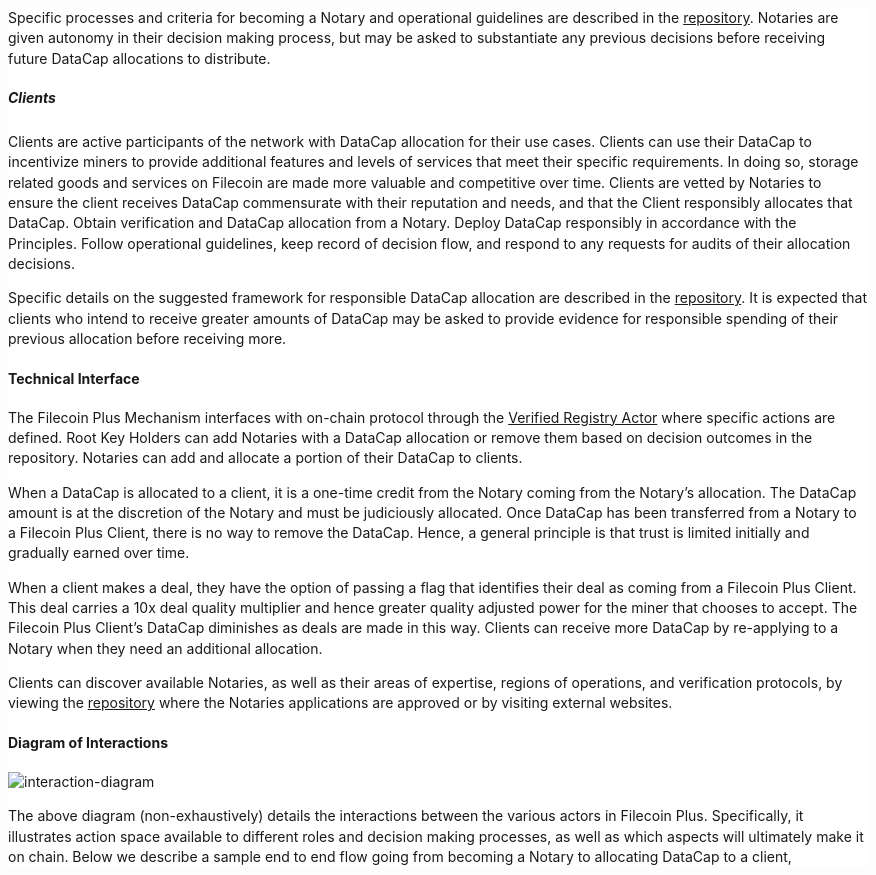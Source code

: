 Specific processes and criteria for becoming a Notary and operational guidelines are described in the [repository](https://github.com/filecoin-project/notary-governance). Notaries are given autonomy in their decision making process, but may be asked to substantiate any previous decisions before receiving future DataCap allocations to distribute. 

##### Clients
Clients are active participants of the network with DataCap allocation for their use cases. Clients can use their DataCap to incentivize miners to provide additional features and levels of services that meet their specific requirements. In doing so, storage related goods and services on Filecoin are made more valuable and competitive over time. Clients are vetted by Notaries to ensure the client receives DataCap commensurate with their reputation and needs, and that the Client responsibly allocates that DataCap.
Obtain verification and DataCap allocation from a Notary.
Deploy DataCap responsibly in accordance with the Principles.
Follow operational guidelines, keep record of decision flow, and respond to any requests for audits of their allocation decisions.

Specific details on the suggested framework for responsible DataCap allocation are described in the [repository](https://github.com/filecoin-project/notary-governance). It is expected that clients who intend to receive greater amounts of DataCap may be asked to provide evidence for responsible spending of their previous allocation before receiving more.

#### Technical Interface
The Filecoin Plus Mechanism interfaces with on-chain protocol through the [Verified Registry Actor](https://github.com/filecoin-project/specs-actors/blob/master/actors/builtin/verifreg/verified_registry_actor.go) where specific actions are defined. Root Key Holders can add Notaries with a DataCap allocation or remove them based on decision outcomes in the repository. Notaries can add and allocate a portion of their DataCap to clients. 	

When a DataCap is allocated to a client, it is a one-time credit from the Notary coming from the Notary’s allocation. The DataCap amount is at the discretion of the Notary and must be judiciously allocated. Once DataCap has been transferred from a Notary to a Filecoin Plus Client, there is no way to remove the DataCap. Hence, a general principle is that trust is limited initially and gradually earned over time. 

When a client makes a deal, they have the option of passing a flag that identifies their deal as coming from a Filecoin Plus Client.  This deal carries a 10x deal quality multiplier and hence greater quality adjusted power for the miner that chooses to accept. The Filecoin Plus Client’s DataCap diminishes as deals are made in this way. Clients can receive more DataCap by re-applying to a Notary when they need an additional allocation. 

Clients can discover available Notaries, as well as their areas of expertise, regions of operations, and verification protocols, by viewing the [repository](https://github.com/filecoin-project/notary-governance) where the Notaries applications are approved or by visiting external websites. 


#### Diagram of Interactions

![interaction-diagram](https://user-images.githubusercontent.com/16908497/95934470-80144680-0d96-11eb-87ec-c792e56e87d9.jpg)

The above diagram (non-exhaustively) details the interactions between the various actors in Filecoin Plus. Specifically, it illustrates action space available to different roles and decision making processes, as well as which aspects will ultimately make it on chain. Below we describe a sample end to end flow going from becoming a Notary to allocating DataCap to a client, 
